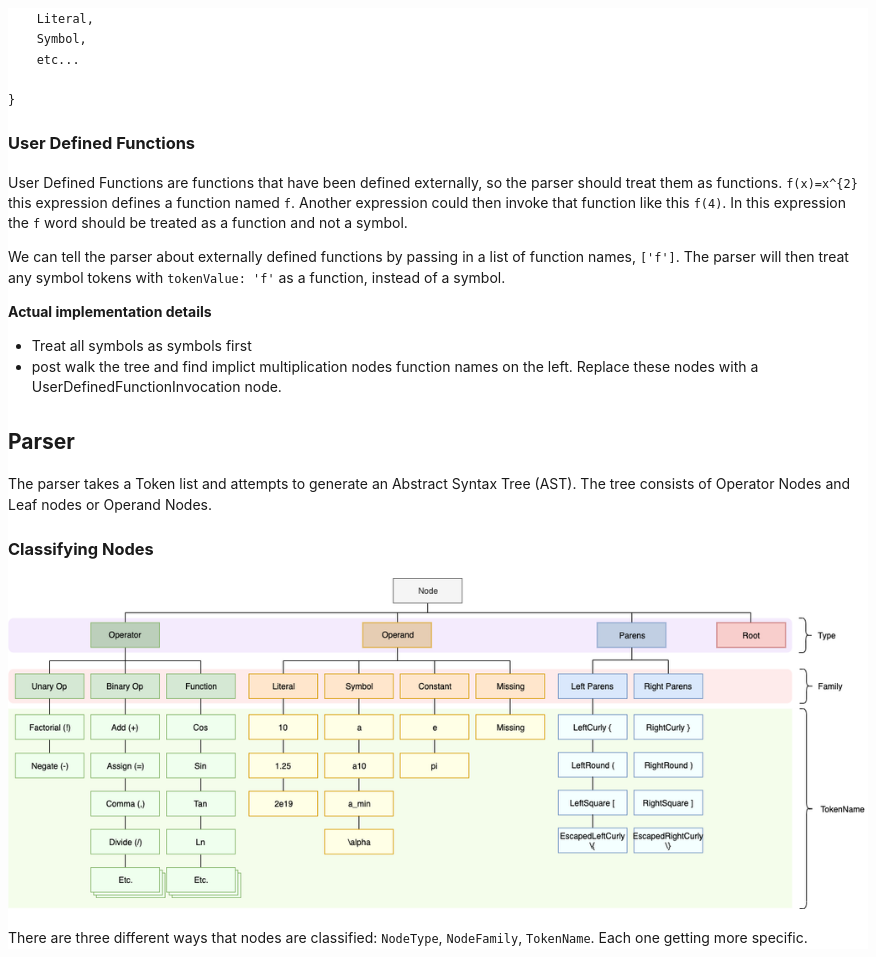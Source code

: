 ```
    Literal,
    Symbol,
    etc...
    
}
```

### User Defined Functions

User Defined Functions are functions that have been defined externally, so the parser should treat them as functions. `f(x)=x^{2}` this expression defines a function named `f`. Another expression could then invoke that function like this `f(4)`. In this expression the `f` word should be treated as a function and not a symbol.

We can tell the parser about externally defined functions by passing in a list of function names, `['f']`. The parser will then treat any symbol tokens with `tokenValue: 'f'` as a function, instead of a symbol. 

**Actual implementation details**

- Treat all symbols as symbols first
- post walk the tree and find implict multiplication nodes function names on the left. Replace these nodes with a UserDefinedFunctionInvocation node.

## Parser

The parser takes a Token list and attempts to generate an Abstract Syntax Tree (AST). The tree consists of Operator Nodes and Leaf nodes or Operand Nodes.

### Classifying Nodes

![Node Classification Diagram](images/node_classification_tree.png)

There are three different ways that nodes are classified: `NodeType`, `NodeFamily`, `TokenName`. Each one getting more specific.
